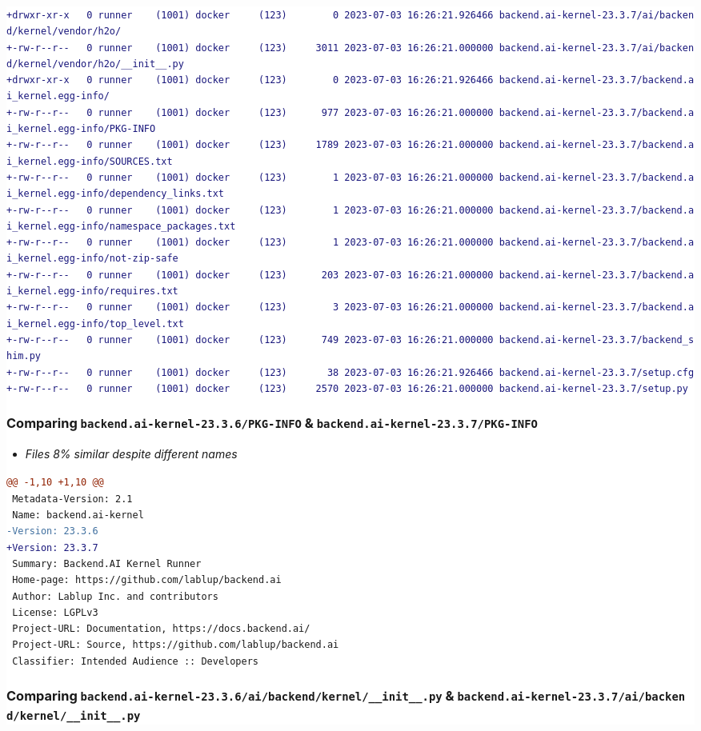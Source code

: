 ```diff
+drwxr-xr-x   0 runner    (1001) docker     (123)        0 2023-07-03 16:26:21.926466 backend.ai-kernel-23.3.7/ai/backend/kernel/vendor/h2o/
+-rw-r--r--   0 runner    (1001) docker     (123)     3011 2023-07-03 16:26:21.000000 backend.ai-kernel-23.3.7/ai/backend/kernel/vendor/h2o/__init__.py
+drwxr-xr-x   0 runner    (1001) docker     (123)        0 2023-07-03 16:26:21.926466 backend.ai-kernel-23.3.7/backend.ai_kernel.egg-info/
+-rw-r--r--   0 runner    (1001) docker     (123)      977 2023-07-03 16:26:21.000000 backend.ai-kernel-23.3.7/backend.ai_kernel.egg-info/PKG-INFO
+-rw-r--r--   0 runner    (1001) docker     (123)     1789 2023-07-03 16:26:21.000000 backend.ai-kernel-23.3.7/backend.ai_kernel.egg-info/SOURCES.txt
+-rw-r--r--   0 runner    (1001) docker     (123)        1 2023-07-03 16:26:21.000000 backend.ai-kernel-23.3.7/backend.ai_kernel.egg-info/dependency_links.txt
+-rw-r--r--   0 runner    (1001) docker     (123)        1 2023-07-03 16:26:21.000000 backend.ai-kernel-23.3.7/backend.ai_kernel.egg-info/namespace_packages.txt
+-rw-r--r--   0 runner    (1001) docker     (123)        1 2023-07-03 16:26:21.000000 backend.ai-kernel-23.3.7/backend.ai_kernel.egg-info/not-zip-safe
+-rw-r--r--   0 runner    (1001) docker     (123)      203 2023-07-03 16:26:21.000000 backend.ai-kernel-23.3.7/backend.ai_kernel.egg-info/requires.txt
+-rw-r--r--   0 runner    (1001) docker     (123)        3 2023-07-03 16:26:21.000000 backend.ai-kernel-23.3.7/backend.ai_kernel.egg-info/top_level.txt
+-rw-r--r--   0 runner    (1001) docker     (123)      749 2023-07-03 16:26:21.000000 backend.ai-kernel-23.3.7/backend_shim.py
+-rw-r--r--   0 runner    (1001) docker     (123)       38 2023-07-03 16:26:21.926466 backend.ai-kernel-23.3.7/setup.cfg
+-rw-r--r--   0 runner    (1001) docker     (123)     2570 2023-07-03 16:26:21.000000 backend.ai-kernel-23.3.7/setup.py
```

### Comparing `backend.ai-kernel-23.3.6/PKG-INFO` & `backend.ai-kernel-23.3.7/PKG-INFO`

 * *Files 8% similar despite different names*

```diff
@@ -1,10 +1,10 @@
 Metadata-Version: 2.1
 Name: backend.ai-kernel
-Version: 23.3.6
+Version: 23.3.7
 Summary: Backend.AI Kernel Runner
 Home-page: https://github.com/lablup/backend.ai
 Author: Lablup Inc. and contributors
 License: LGPLv3
 Project-URL: Documentation, https://docs.backend.ai/
 Project-URL: Source, https://github.com/lablup/backend.ai
 Classifier: Intended Audience :: Developers
```

### Comparing `backend.ai-kernel-23.3.6/ai/backend/kernel/__init__.py` & `backend.ai-kernel-23.3.7/ai/backend/kernel/__init__.py`
